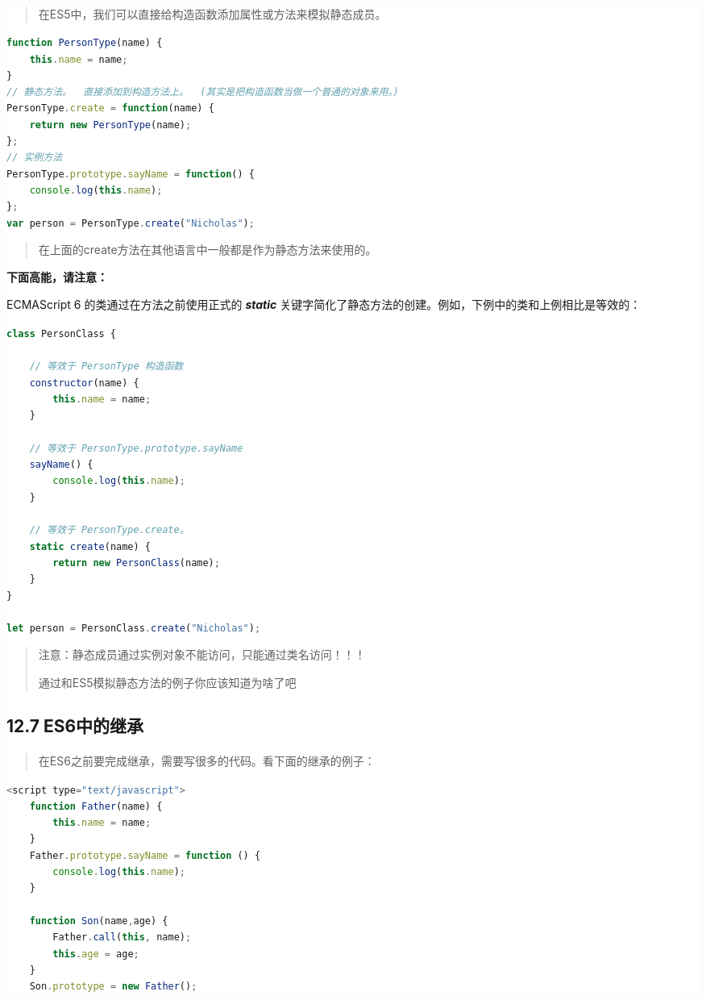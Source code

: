 > 在ES5中，我们可以直接给构造函数添加属性或方法来模拟静态成员。

```javascript
function PersonType(name) {
    this.name = name;
}
// 静态方法。  直接添加到构造方法上。  (其实是把构造函数当做一个普通的对象来用。)
PersonType.create = function(name) {
    return new PersonType(name);
};
// 实例方法
PersonType.prototype.sayName = function() {
    console.log(this.name);
};
var person = PersonType.create("Nicholas");
```

> 在上面的create方法在其他语言中一般都是作为静态方法来使用的。

**下面高能，请注意：**

ECMAScript 6 的类通过在方法之前使用正式的 ***static*** 关键字简化了静态方法的创建。例如，下例中的类和上例相比是等效的：

```javascript
class PersonClass {

    // 等效于 PersonType 构造函数
    constructor(name) {
        this.name = name;
    }

    // 等效于 PersonType.prototype.sayName
    sayName() {
        console.log(this.name);
    }

    // 等效于 PersonType.create。
    static create(name) {
        return new PersonClass(name);
    }
}

let person = PersonClass.create("Nicholas");
```

> 注意：静态成员通过实例对象不能访问，只能通过类名访问！！！
>
> 通过和ES5模拟静态方法的例子你应该知道为啥了吧

## 12.7 ES6中的继承

> 在ES6之前要完成继承，需要写很多的代码。看下面的继承的例子：

```javascript
<script type="text/javascript">
    function Father(name) {
        this.name = name;
    }
    Father.prototype.sayName = function () {
        console.log(this.name);
    }

    function Son(name,age) {
        Father.call(this, name);
        this.age = age;
    }
    Son.prototype = new Father();
```